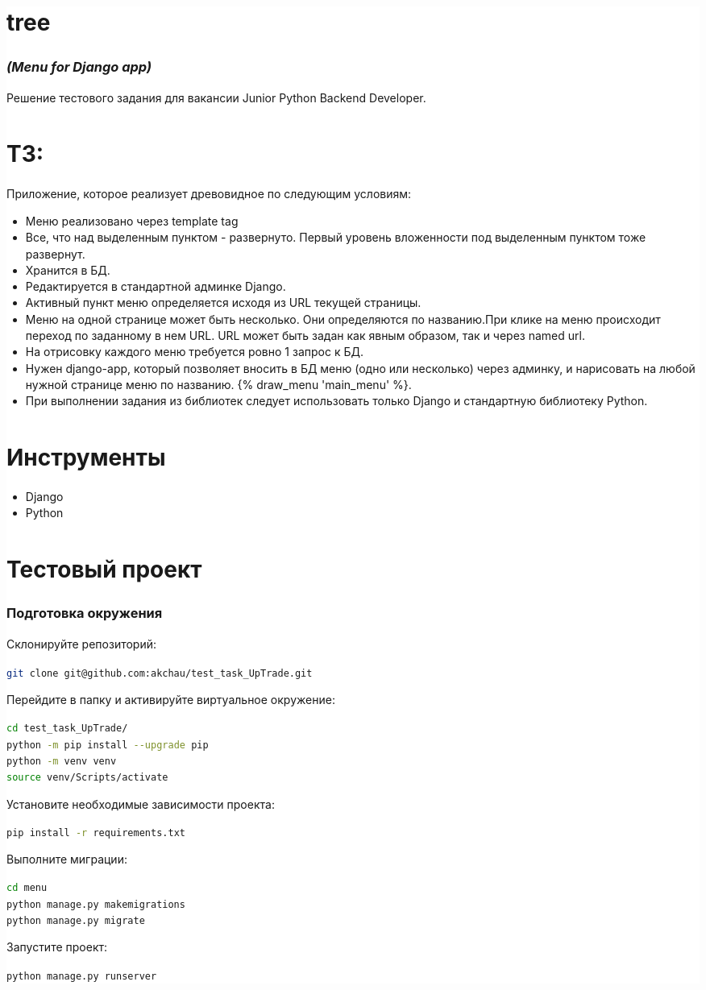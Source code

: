 # tree 
### *(Menu for Django app)*
Решение тестового задания для вакансии Junior Python Backend Developer.

# ТЗ:
Приложение, которое реализует древовидное по следующим условиям:
- Меню реализовано через template tag
- Все, что над выделенным пунктом - развернуто. Первый уровень вложенности под выделенным пунктом тоже развернут.
- Хранится в БД.
- Редактируется в стандартной админке Django.
- Активный пункт меню определяется исходя из URL текущей страницы.
- Меню на одной странице может быть несколько. Они определяются по названию.При клике на меню происходит переход по заданному в нем URL. URL может быть задан как явным образом, так и через named url.
- На отрисовку каждого меню требуется ровно 1 запрос к БД.
- Нужен django-app, который позволяет вносить в БД меню (одно или несколько) через админку, и нарисовать на любой нужной странице меню по названию.
 {% draw_menu 'main_menu' %}.
- При выполнении задания из библиотек следует использовать только Django и стандартную библиотеку Python.

# Инструменты
- Django
- Python

# Тестовый проект
### Подготовка окружения
Склонируйте репозиторий:
```bash
git clone git@github.com:akchau/test_task_UpTrade.git
```
Перейдите в папку и активируйте виртуальное окружение:
```bash
cd test_task_UpTrade/
python -m pip install --upgrade pip
python -m venv venv
source venv/Scripts/activate
```
Установите необходимые зависимости проекта:
```bash
pip install -r requirements.txt
```
Выполните миграции:
```bash
cd menu
python manage.py makemigrations
python manage.py migrate
```
Запустите проект:
```bash
python manage.py runserver
```
